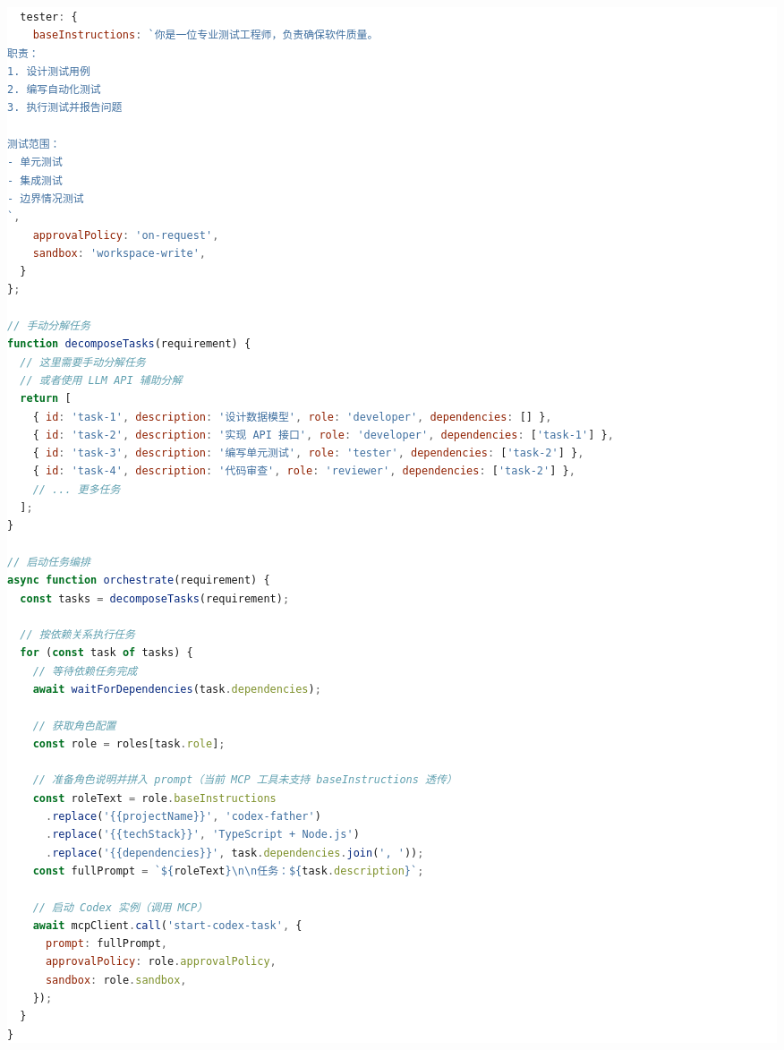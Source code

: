 ```javascript
  tester: {
    baseInstructions: `你是一位专业测试工程师，负责确保软件质量。
职责：
1. 设计测试用例
2. 编写自动化测试
3. 执行测试并报告问题

测试范围：
- 单元测试
- 集成测试
- 边界情况测试
`,
    approvalPolicy: 'on-request',
    sandbox: 'workspace-write',
  }
};

// 手动分解任务
function decomposeTasks(requirement) {
  // 这里需要手动分解任务
  // 或者使用 LLM API 辅助分解
  return [
    { id: 'task-1', description: '设计数据模型', role: 'developer', dependencies: [] },
    { id: 'task-2', description: '实现 API 接口', role: 'developer', dependencies: ['task-1'] },
    { id: 'task-3', description: '编写单元测试', role: 'tester', dependencies: ['task-2'] },
    { id: 'task-4', description: '代码审查', role: 'reviewer', dependencies: ['task-2'] },
    // ... 更多任务
  ];
}

// 启动任务编排
async function orchestrate(requirement) {
  const tasks = decomposeTasks(requirement);

  // 按依赖关系执行任务
  for (const task of tasks) {
    // 等待依赖任务完成
    await waitForDependencies(task.dependencies);

    // 获取角色配置
    const role = roles[task.role];

    // 准备角色说明并拼入 prompt（当前 MCP 工具未支持 baseInstructions 透传）
    const roleText = role.baseInstructions
      .replace('{{projectName}}', 'codex-father')
      .replace('{{techStack}}', 'TypeScript + Node.js')
      .replace('{{dependencies}}', task.dependencies.join(', '));
    const fullPrompt = `${roleText}\n\n任务：${task.description}`;

    // 启动 Codex 实例（调用 MCP）
    await mcpClient.call('start-codex-task', {
      prompt: fullPrompt,
      approvalPolicy: role.approvalPolicy,
      sandbox: role.sandbox,
    });
  }
}
```
